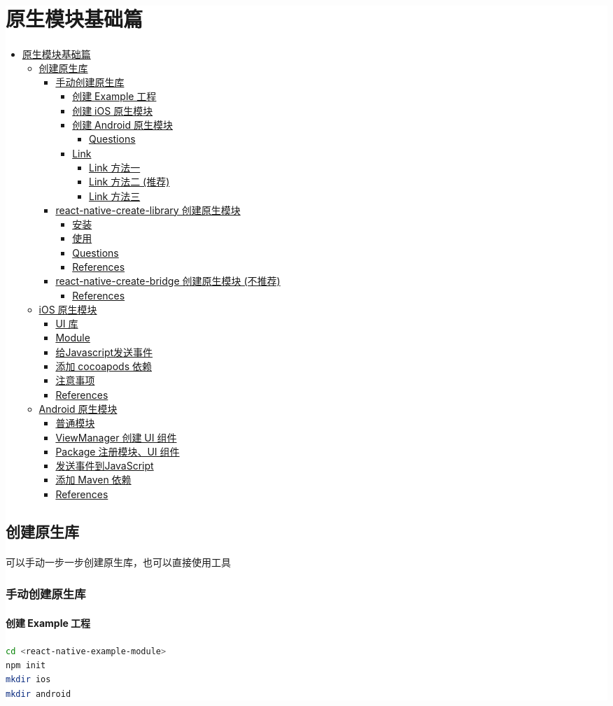 # 原生模块基础篇




* [原生模块基础篇](#原生模块基础篇)
	* [创建原生库](#创建原生库)
		* [手动创建原生库](#手动创建原生库)
			* [创建 Example 工程](#创建-example-工程)
			* [创建 iOS 原生模块](#创建-ios-原生模块)
			* [创建 Android 原生模块](#创建-android-原生模块)
				* [Questions](#questions)
			* [Link](#link)
				* [Link 方法一](#link-方法一)
				* [Link 方法二 (推荐)](#link-方法二-推荐)
				* [Link 方法三](#link-方法三)
		* [react-native-create-library 创建原生模块](#react-native-create-library-创建原生模块)
			* [安装](#安装)
			* [使用](#使用)
			* [Questions](#questions-1)
			* [References](#references)
		* [react-native-create-bridge 创建原生模块 (不推荐)](#react-native-create-bridge-创建原生模块-不推荐)
			* [References](#references-1)
	* [iOS 原生模块](#ios-原生模块)
		* [UI 库](#ui-库)
		* [Module](#module)
		* [给Javascript发送事件](#给javascript发送事件)
		* [添加 cocoapods 依赖](#添加-cocoapods-依赖)
		* [注意事项](#注意事项)
		* [References](#references-2)
	* [Android 原生模块](#android-原生模块)
		* [普通模块](#普通模块)
		* [ViewManager 创建 UI 组件](#viewmanager-创建-ui-组件)
		* [Package 注册模块、UI 组件](#package-注册模块-ui-组件)
		* [发送事件到JavaScript](#发送事件到javascript)
		* [添加 Maven 依赖](#添加-maven-依赖)
		* [References](#references-3)




## 创建原生库

可以手动一步一步创建原生库，也可以直接使用工具

### 手动创建原生库

#### 创建 Example 工程

```sh
cd <react-native-example-module>
npm init
mkdir ios
mkdir android
```
